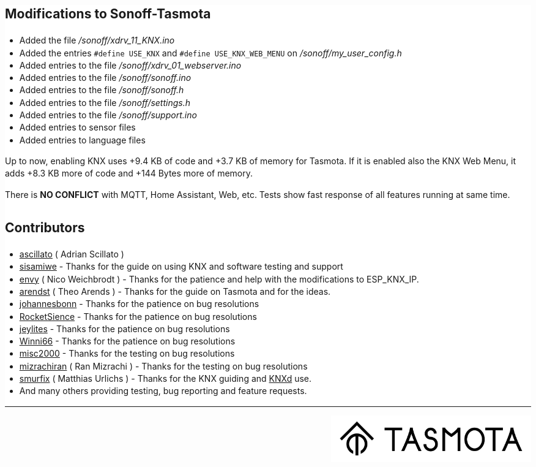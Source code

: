 ## Modifications to Sonoff-Tasmota ##

* Added the file _/sonoff/xdrv_11_KNX.ino_
* Added the entries `#define USE_KNX` and `#define USE_KNX_WEB_MENU` on _/sonoff/my_user_config.h_
* Added entries to the file _/sonoff/xdrv_01_webserver.ino_
* Added entries to the file _/sonoff/sonoff.ino_
* Added entries to the file _/sonoff/sonoff.h_
* Added entries to the file _/sonoff/settings.h_
* Added entries to the file _/sonoff/support.ino_
* Added entries to sensor files
* Added entries to language files

Up to now, enabling KNX uses +9.4 KB of code and +3.7 KB of memory for Tasmota. If it is enabled also the KNX Web Menu, it adds +8.3 KB more of code and +144 Bytes more of memory.

There is **NO CONFLICT** with MQTT, Home Assistant, Web, etc. Tests show fast response of all features running at same time.

## Contributors ##

* [ascillato](https://github.com/ascillato) ( Adrian Scillato )
* [sisamiwe](https://github.com/sisamiwe) - Thanks for the guide on using KNX and software testing and support
* [envy](https://github.com/envy) ( Nico Weichbrodt ) - Thanks for the patience and help with the modifications to ESP_KNX_IP.
* [arendst](https://github.com/arendst) ( Theo Arends ) - Thanks for the guide on Tasmota and for the ideas.
* [johannesbonn](https://github.com/johannesbonn) - Thanks for the patience on bug resolutions
* [RocketSience](https://github.com/RocketSience) - Thanks for the patience on bug resolutions
* [jeylites](https://github.com/jeylites) - Thanks for the patience on bug resolutions
* [Winni66](https://github.com/Winni66) - Thanks for the patience on bug resolutions
* [misc2000](https://github.com/misc2000) - Thanks for the testing on bug resolutions
* [mizrachiran](https://github.com/mizrachiran) ( Ran Mizrachi ) - Thanks for the testing on bug resolutions
* [smurfix](https://github.com/smurfix) ( Matthias Urlichs ) - Thanks for the KNX guiding and [KNXd](https://github.com/knxd/knxd) use.
* And many others providing testing, bug reporting and feature requests.

-----------------------------------------------------------------------------------------------------------------------------------

<img src="/tools/logo/TASMOTA_FullLogo_Vector.svg" alt="Logo" align="right" height="76"/>
